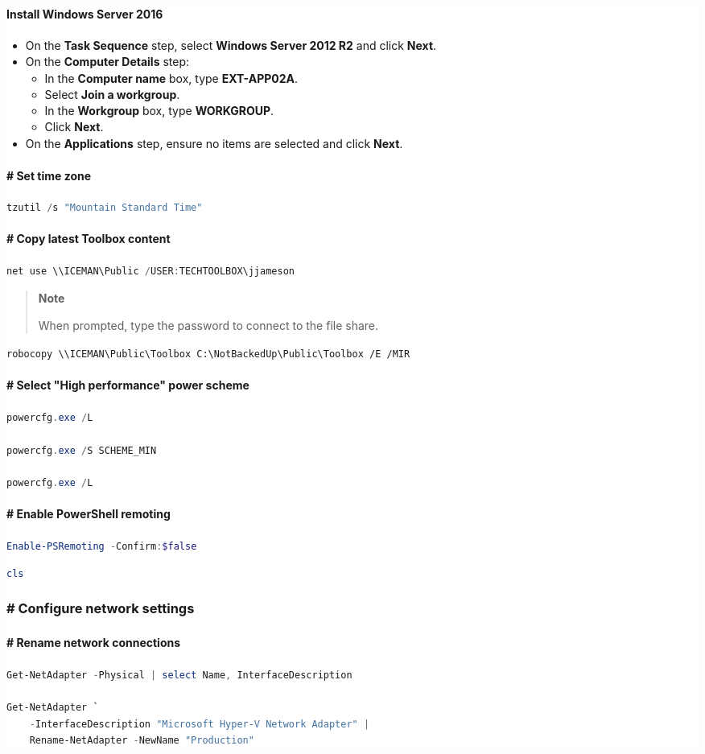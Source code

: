 
#### Install Windows Server 2016

- On the **Task Sequence** step, select **Windows Server 2012 R2** and click **Next**.
- On the **Computer Details** step:
  - In the **Computer name** box, type **EXT-APP02A**.
  - Select **Join a workgroup**.
  - In the **Workgroup** box, type **WORKGROUP**.
  - Click **Next**.
- On the **Applications** step, ensure no items are selected and click **Next**.

#### # Set time zone

```PowerShell
tzutil /s "Mountain Standard Time"
```

#### # Copy latest Toolbox content

```PowerShell
net use \\ICEMAN\Public /USER:TECHTOOLBOX\jjameson
```

> **Note**
>
> When prompted, type the password to connect to the file share.

```Console
robocopy \\ICEMAN\Public\Toolbox C:\NotBackedUp\Public\Toolbox /E /MIR
```

#### # Select "High performance" power scheme

```PowerShell
powercfg.exe /L

powercfg.exe /S SCHEME_MIN

powercfg.exe /L
```

#### # Enable PowerShell remoting

```PowerShell
Enable-PSRemoting -Confirm:$false
```

```PowerShell
cls
```

### # Configure network settings

#### # Rename network connections

```PowerShell
Get-NetAdapter -Physical | select Name, InterfaceDescription

Get-NetAdapter `
    -InterfaceDescription "Microsoft Hyper-V Network Adapter" |
    Rename-NetAdapter -NewName "Production"
```
